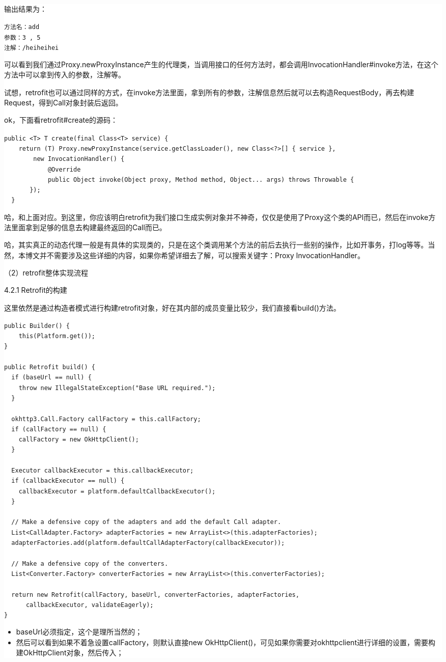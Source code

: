 输出结果为：

```
方法名：add
参数：3 , 5
注解：/heiheihei
```
可以看到我们通过Proxy.newProxyInstance产生的代理类，当调用接口的任何方法时，都会调用InvocationHandler#invoke方法，在这个方法中可以拿到传入的参数，注解等。

试想，retrofit也可以通过同样的方式，在invoke方法里面，拿到所有的参数，注解信息然后就可以去构造RequestBody，再去构建Request，得到Call对象封装后返回。

ok，下面看retrofit#create的源码：
```
public <T> T create(final Class<T> service) {
    return (T) Proxy.newProxyInstance(service.getClassLoader(), new Class<?>[] { service },
        new InvocationHandler() {
            @Override
            public Object invoke(Object proxy, Method method, Object... args) throws Throwable {
       });
  }
```
哈，和上面对应。到这里，你应该明白retrofit为我们接口生成实例对象并不神奇，仅仅是使用了Proxy这个类的API而已，然后在invoke方法里面拿到足够的信息去构建最终返回的Call而已。

哈，其实真正的动态代理一般是有具体的实现类的，只是在这个类调用某个方法的前后去执行一些别的操作，比如开事务，打log等等。当然，本博文并不需要涉及这些详细的内容，如果你希望详细去了解，可以搜索关键字：Proxy InvocationHandler。

（2）retrofit整体实现流程

4.2.1 Retrofit的构建

这里依然是通过构造者模式进行构建retrofit对象，好在其内部的成员变量比较少，我们直接看build()方法。

```
public Builder() {
    this(Platform.get());
}

public Retrofit build() {
  if (baseUrl == null) {
    throw new IllegalStateException("Base URL required.");
  }

  okhttp3.Call.Factory callFactory = this.callFactory;
  if (callFactory == null) {
    callFactory = new OkHttpClient();
  }

  Executor callbackExecutor = this.callbackExecutor;
  if (callbackExecutor == null) {
    callbackExecutor = platform.defaultCallbackExecutor();
  }

  // Make a defensive copy of the adapters and add the default Call adapter.
  List<CallAdapter.Factory> adapterFactories = new ArrayList<>(this.adapterFactories);
  adapterFactories.add(platform.defaultCallAdapterFactory(callbackExecutor));

  // Make a defensive copy of the converters.
  List<Converter.Factory> converterFactories = new ArrayList<>(this.converterFactories);

  return new Retrofit(callFactory, baseUrl, converterFactories, adapterFactories,
      callbackExecutor, validateEagerly);
}
```
* baseUrl必须指定，这个是理所当然的；
* 然后可以看到如果不着急设置callFactory，则默认直接new OkHttpClient()，可见如果你需要对okhttpclient进行详细的设置，需要构建OkHttpClient对象，然后传入；